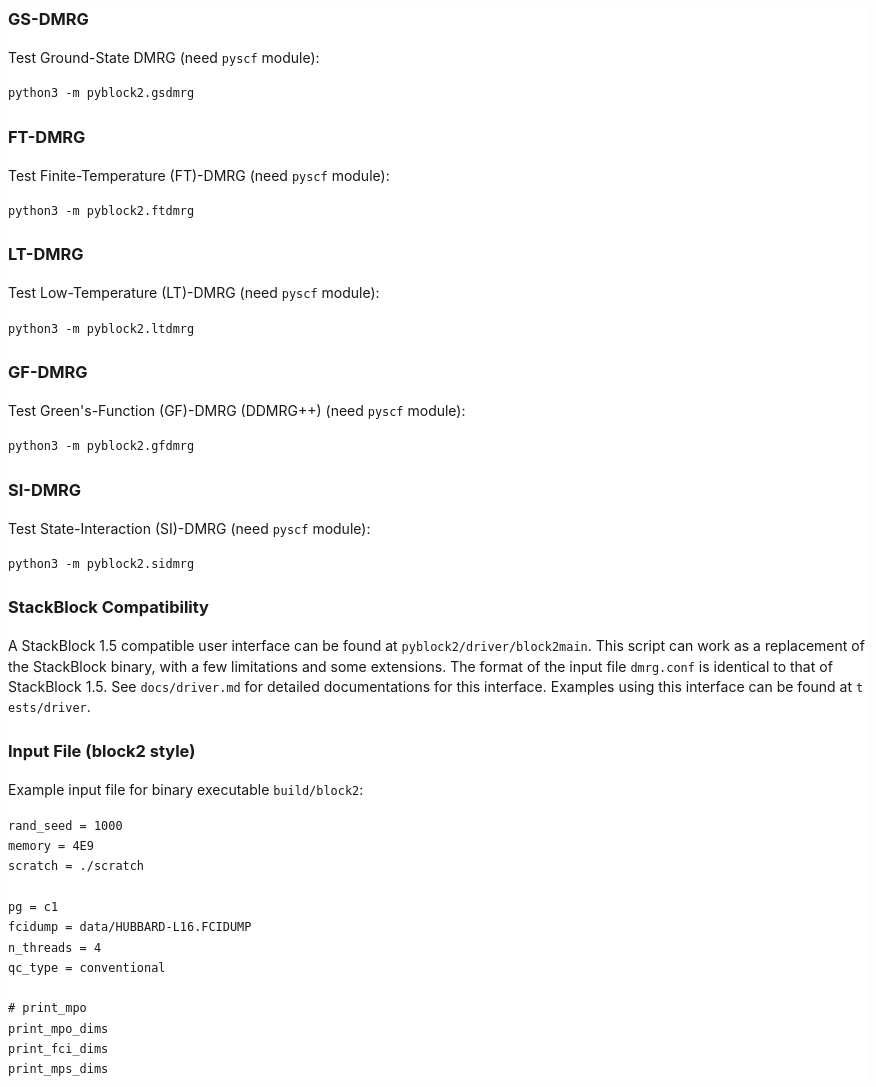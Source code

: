 ### GS-DMRG

Test Ground-State DMRG (need `pyscf` module):

    python3 -m pyblock2.gsdmrg

###  FT-DMRG

Test Finite-Temperature (FT)-DMRG (need `pyscf` module):

    python3 -m pyblock2.ftdmrg

### LT-DMRG

Test Low-Temperature (LT)-DMRG (need `pyscf` module):

    python3 -m pyblock2.ltdmrg

### GF-DMRG

Test Green's-Function (GF)-DMRG (DDMRG++) (need `pyscf` module):

    python3 -m pyblock2.gfdmrg

### SI-DMRG

Test State-Interaction (SI)-DMRG (need `pyscf` module):

    python3 -m pyblock2.sidmrg

### StackBlock Compatibility

A StackBlock 1.5 compatible user interface can be found at `pyblock2/driver/block2main`.
This script can work as a replacement of the StackBlock binary, with a few limitations and some extensions.
The format of the input file `dmrg.conf` is identical to that of StackBlock 1.5.
See `docs/driver.md` for detailed documentations for this interface.
Examples using this interface can be found at `tests/driver`.

### Input File (block2 style)

Example input file for binary executable `build/block2`:

    rand_seed = 1000
    memory = 4E9
    scratch = ./scratch

    pg = c1
    fcidump = data/HUBBARD-L16.FCIDUMP
    n_threads = 4
    qc_type = conventional

    # print_mpo
    print_mpo_dims
    print_fci_dims
    print_mps_dims
